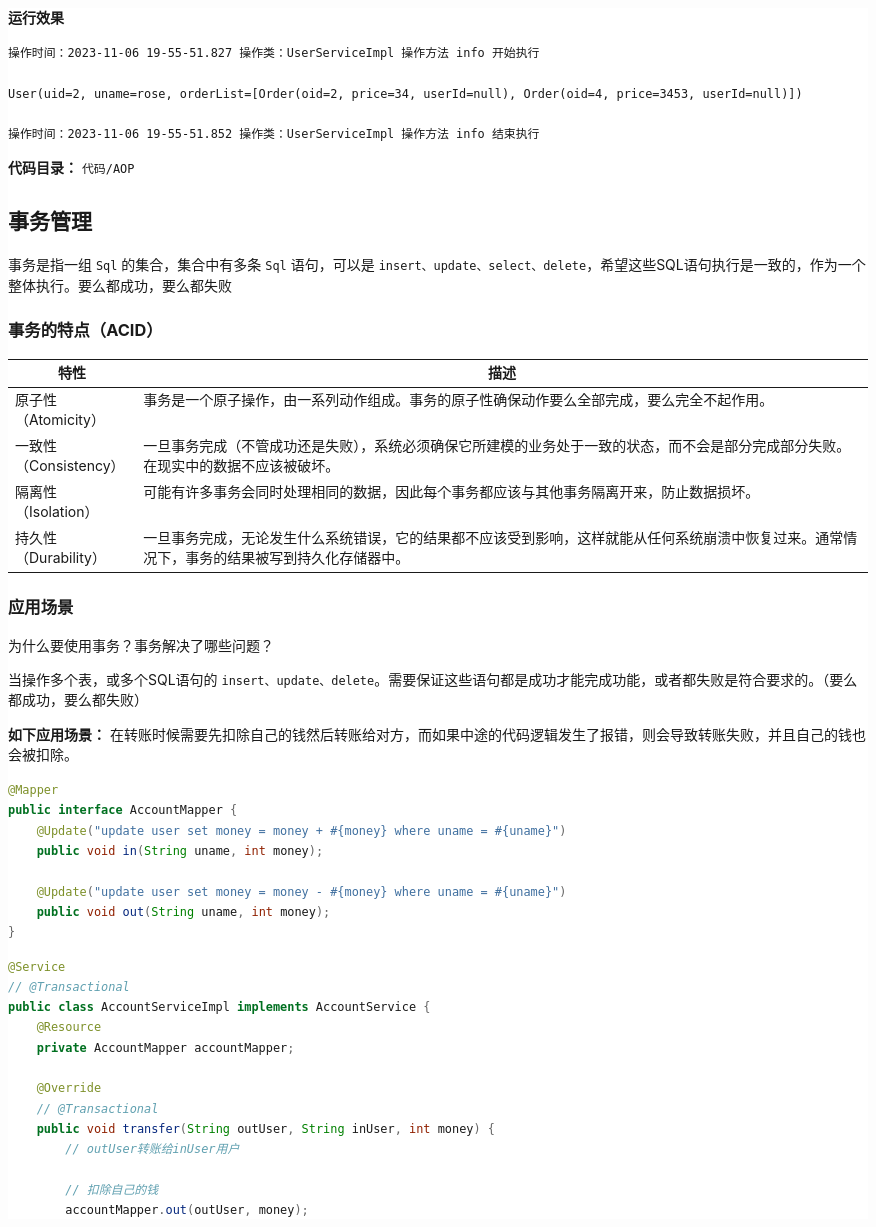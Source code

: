 **运行效果**

```
操作时间：2023-11-06 19-55-51.827 操作类：UserServiceImpl 操作方法 info 开始执行

User(uid=2, uname=rose, orderList=[Order(oid=2, price=34, userId=null), Order(oid=4, price=3453, userId=null)])

操作时间：2023-11-06 19-55-51.852 操作类：UserServiceImpl 操作方法 info 结束执行
```

**代码目录：** `代码/AOP`



## 事务管理

事务是指一组 `Sql` 的集合，集合中有多条 `Sql` 语句，可以是 `insert、update、select、delete`，希望这些SQL语句执行是一致的，作为一个整体执行。要么都成功，要么都失败



### 事务的特点（ACID）

| 特性                  | 描述                                                         |
| --------------------- | ------------------------------------------------------------ |
| 原子性（Atomicity）   | 事务是一个原子操作，由一系列动作组成。事务的原子性确保动作要么全部完成，要么完全不起作用。 |
| 一致性（Consistency） | 一旦事务完成（不管成功还是失败），系统必须确保它所建模的业务处于一致的状态，而不会是部分完成部分失败。在现实中的数据不应该被破坏。 |
| 隔离性（Isolation）   | 可能有许多事务会同时处理相同的数据，因此每个事务都应该与其他事务隔离开来，防止数据损坏。 |
| 持久性（Durability）  | 一旦事务完成，无论发生什么系统错误，它的结果都不应该受到影响，这样就能从任何系统崩溃中恢复过来。通常情况下，事务的结果被写到持久化存储器中。 |



### 应用场景

为什么要使用事务？事务解决了哪些问题？

当操作多个表，或多个SQL语句的 `insert、update、delete`。需要保证这些语句都是成功才能完成功能，或者都失败是符合要求的。（要么都成功，要么都失败）



**如下应用场景：** 在转账时候需要先扣除自己的钱然后转账给对方，而如果中途的代码逻辑发生了报错，则会导致转账失败，并且自己的钱也会被扣除。

```java
@Mapper
public interface AccountMapper {
    @Update("update user set money = money + #{money} where uname = #{uname}")
    public void in(String uname, int money);

    @Update("update user set money = money - #{money} where uname = #{uname}")
    public void out(String uname, int money);
}
```

```java
@Service
// @Transactional
public class AccountServiceImpl implements AccountService {
    @Resource
    private AccountMapper accountMapper;

    @Override
    // @Transactional
    public void transfer(String outUser, String inUser, int money) {
        // outUser转账给inUser用户

        // 扣除自己的钱
        accountMapper.out(outUser, money);
```